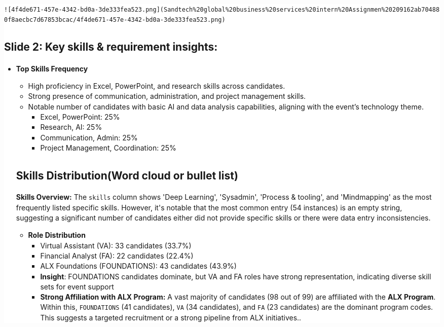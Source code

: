     ![4f4de671-457e-4342-bd0a-3de333fea523.png](Sandtech%20global%20business%20services%20intern%20Assignmen%20209162ab704880f8aecbc7d67853bcac/4f4de671-457e-4342-bd0a-3de333fea523.png)
    

## Slide 2: Key skills & requirement insights:

- **Top Skills Frequency**
    - High proficiency in Excel, PowerPoint, and research skills across candidates.
    - Strong presence of communication, administration, and project management skills.
    - Notable number of candidates with basic AI and data analysis capabilities, aligning with the event’s technology theme.
        - Excel, PowerPoint: 25%
        - Research, AI: 25%
        - Communication, Admin: 25%
        - Project Management, Coordination: 25%
    
    ## **Skills Distribution(Word cloud or bullet list)**
    
    **Skills Overview:** The `skills` column shows 'Deep Learning', 'Sysadmin', 'Process & tooling', and 'Mindmapping' as the most frequently listed specific skills. However, it's notable that the most common entry (54 instances) is an empty string, suggesting a significant number of candidates either did not provide specific skills or there were data entry inconsistencies.
    
    - **Role Distribution**
        - Virtual Assistant (VA): 33 candidates (33.7%)
        - Financial Analyst (FA): 22 candidates (22.4%)
        - ALX Foundations (FOUNDATIONS): 43 candidates (43.9%)
        - **Insight**: FOUNDATIONS candidates dominate, but VA and FA roles have strong representation, indicating diverse skill sets for event support
        - **Strong Affiliation with ALX Program:** A vast majority of candidates (98 out of 99) are affiliated with the **ALX Program**. Within this, `FOUNDATIONS` (41 candidates), `VA` (34 candidates), and `FA` (23 candidates) are the dominant program codes. This suggests a targeted recruitment or a strong pipeline from ALX initiatives..
            
